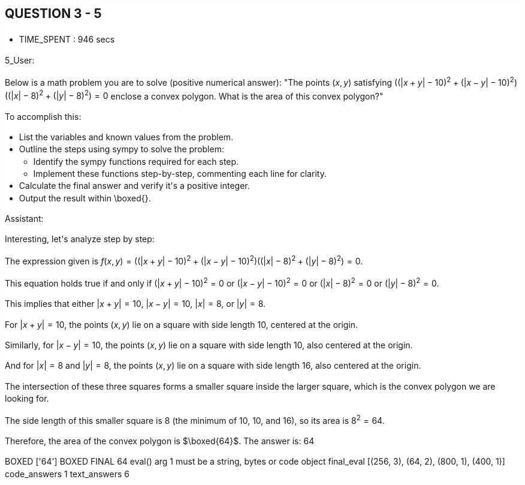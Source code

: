 

## QUESTION 3 - 5 
- TIME_SPENT : 946 secs

5_User:

Below is a math problem you are to solve (positive numerical answer):
"The points $\left(x, y\right)$ satisfying $((\vert x + y \vert - 10)^2 + ( \vert x - y \vert - 10)^2)((\vert x \vert - 8)^2 + ( \vert y \vert - 8)^2) = 0$ enclose a convex polygon. What is the area of this convex polygon?"

To accomplish this:
- List the variables and known values from the problem.
- Outline the steps using sympy to solve the problem:
  * Identify the sympy functions required for each step.
  * Implement these functions step-by-step, commenting each line for clarity.
- Calculate the final answer and verify it's a positive integer.
- Output the result within \boxed{}.

Assistant:

Interesting, let's analyze step by step:



The expression given is $f(x, y) = ((\vert x + y \vert - 10)^2 + ( \vert x - y \vert - 10)^2)((\vert x \vert - 8)^2 + ( \vert y \vert - 8)^2) = 0$.

This equation holds true if and only if $(\vert x + y \vert - 10)^2 = 0$ or $(\vert x - y \vert - 10)^2 = 0$ or $(\vert x \vert - 8)^2 = 0$ or $(\vert y \vert - 8)^2 = 0$.

This implies that either $\vert x + y \vert = 10$, $\vert x - y \vert = 10$, $\vert x \vert = 8$, or $\vert y \vert = 8$.

For $\vert x + y \vert = 10$, the points $(x, y)$ lie on a square with side length 10, centered at the origin.

Similarly, for $\vert x - y \vert = 10$, the points $(x, y)$ lie on a square with side length 10, also centered at the origin.

And for $\vert x \vert = 8$ and $\vert y \vert = 8$, the points $(x, y)$ lie on a square with side length 16, also centered at the origin.

The intersection of these three squares forms a smaller square inside the larger square, which is the convex polygon we are looking for.

The side length of this smaller square is 8 (the minimum of 10, 10, and 16), so its area is $8^2 = 64$.

Therefore, the area of the convex polygon is $\boxed{64}$.
The answer is: 64

BOXED ['64']
BOXED FINAL 64
eval() arg 1 must be a string, bytes or code object final_eval
[(256, 3), (64, 2), (800, 1), (400, 1)]
code_answers 1 text_answers 6
